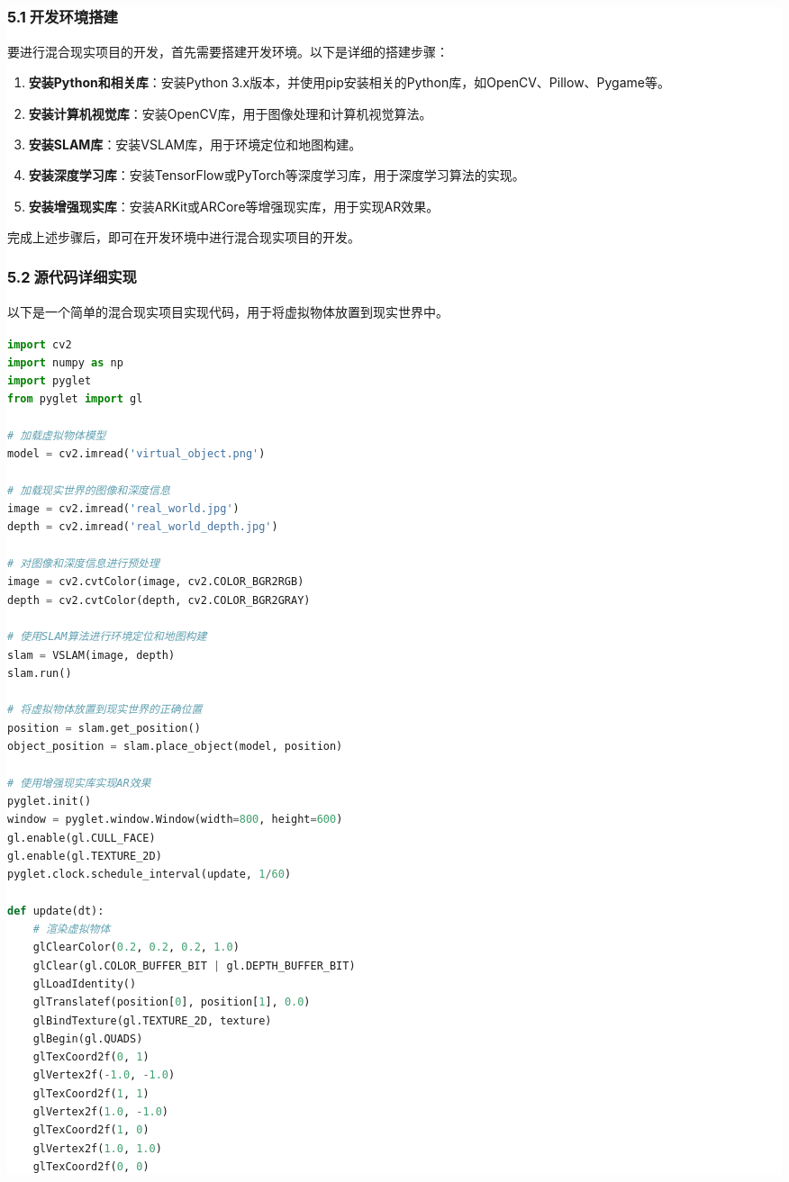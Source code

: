 ### 5.1 开发环境搭建

要进行混合现实项目的开发，首先需要搭建开发环境。以下是详细的搭建步骤：

1. **安装Python和相关库**：安装Python 3.x版本，并使用pip安装相关的Python库，如OpenCV、Pillow、Pygame等。

2. **安装计算机视觉库**：安装OpenCV库，用于图像处理和计算机视觉算法。

3. **安装SLAM库**：安装VSLAM库，用于环境定位和地图构建。

4. **安装深度学习库**：安装TensorFlow或PyTorch等深度学习库，用于深度学习算法的实现。

5. **安装增强现实库**：安装ARKit或ARCore等增强现实库，用于实现AR效果。

完成上述步骤后，即可在开发环境中进行混合现实项目的开发。

### 5.2 源代码详细实现

以下是一个简单的混合现实项目实现代码，用于将虚拟物体放置到现实世界中。

```python
import cv2
import numpy as np
import pyglet
from pyglet import gl

# 加载虚拟物体模型
model = cv2.imread('virtual_object.png')

# 加载现实世界的图像和深度信息
image = cv2.imread('real_world.jpg')
depth = cv2.imread('real_world_depth.jpg')

# 对图像和深度信息进行预处理
image = cv2.cvtColor(image, cv2.COLOR_BGR2RGB)
depth = cv2.cvtColor(depth, cv2.COLOR_BGR2GRAY)

# 使用SLAM算法进行环境定位和地图构建
slam = VSLAM(image, depth)
slam.run()

# 将虚拟物体放置到现实世界的正确位置
position = slam.get_position()
object_position = slam.place_object(model, position)

# 使用增强现实库实现AR效果
pyglet.init()
window = pyglet.window.Window(width=800, height=600)
gl.enable(gl.CULL_FACE)
gl.enable(gl.TEXTURE_2D)
pyglet.clock.schedule_interval(update, 1/60)

def update(dt):
    # 渲染虚拟物体
    glClearColor(0.2, 0.2, 0.2, 1.0)
    glClear(gl.COLOR_BUFFER_BIT | gl.DEPTH_BUFFER_BIT)
    glLoadIdentity()
    glTranslatef(position[0], position[1], 0.0)
    glBindTexture(gl.TEXTURE_2D, texture)
    glBegin(gl.QUADS)
    glTexCoord2f(0, 1)
    glVertex2f(-1.0, -1.0)
    glTexCoord2f(1, 1)
    glVertex2f(1.0, -1.0)
    glTexCoord2f(1, 0)
    glVertex2f(1.0, 1.0)
    glTexCoord2f(0, 0)
```